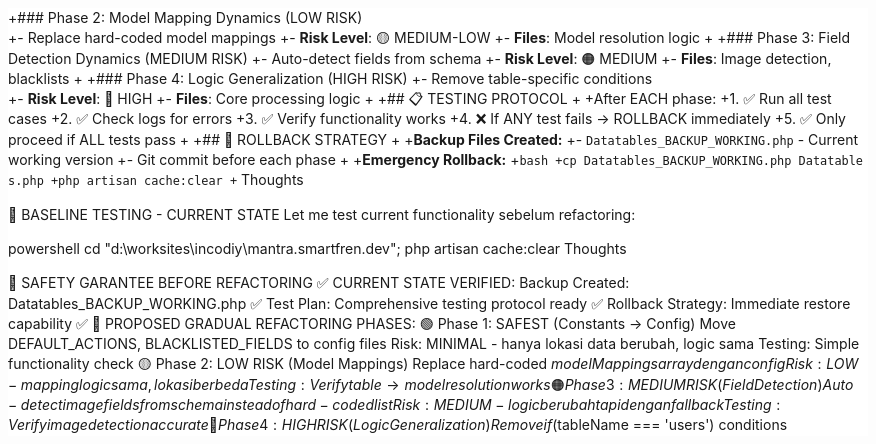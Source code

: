+### Phase 2: Model Mapping Dynamics (LOW RISK)  
+- Replace hard-coded model mappings
+- **Risk Level**: 🟡 MEDIUM-LOW
+- **Files**: Model resolution logic
+
+### Phase 3: Field Detection Dynamics (MEDIUM RISK)
+- Auto-detect fields from schema
+- **Risk Level**: 🟠 MEDIUM 
+- **Files**: Image detection, blacklists
+
+### Phase 4: Logic Generalization (HIGH RISK)
+- Remove table-specific conditions  
+- **Risk Level**: 🔴 HIGH
+- **Files**: Core processing logic
+
+## 📋 TESTING PROTOCOL
+
+After EACH phase:
+1. ✅ Run all test cases
+2. ✅ Check logs for errors
+3. ✅ Verify functionality works
+4. ❌ If ANY test fails → ROLLBACK immediately
+5. ✅ Only proceed if ALL tests pass
+
+## 🚨 ROLLBACK STRATEGY
+
+**Backup Files Created:**
+- `Datatables_BACKUP_WORKING.php` - Current working version
+- Git commit before each phase
+
+**Emergency Rollback:**
+```bash
+cp Datatables_BACKUP_WORKING.php Datatables.php
+php artisan cache:clear
+```
Thoughts

🧪 BASELINE TESTING - CURRENT STATE
Let me test current functionality sebelum refactoring:

powershell
cd "d:\worksites\incodiy\mantra.smartfren.dev"; php artisan cache:clear
Thoughts


🎯 SAFETY GARANTEE BEFORE REFACTORING
✅ CURRENT STATE VERIFIED:
Backup Created: Datatables_BACKUP_WORKING.php ✅
Test Plan: Comprehensive testing protocol ready ✅
Rollback Strategy: Immediate restore capability ✅
🔄 PROPOSED GRADUAL REFACTORING PHASES:
🟢 Phase 1: SAFEST (Constants → Config)
Move DEFAULT_ACTIONS, BLACKLISTED_FIELDS to config files
Risk: MINIMAL - hanya lokasi data berubah, logic sama
Testing: Simple functionality check
🟡 Phase 2: LOW RISK (Model Mappings)
Replace hard-coded $modelMappings array dengan config
Risk: LOW - mapping logic sama, lokasi berbeda
Testing: Verify table→model resolution works
🟠 Phase 3: MEDIUM RISK (Field Detection)
Auto-detect image fields from schema instead of hard-coded list
Risk: MEDIUM - logic berubah tapi dengan fallback
Testing: Verify image detection accurate
🔴 Phase 4: HIGH RISK (Logic Generalization)
Remove if ($tableName === 'users') conditions